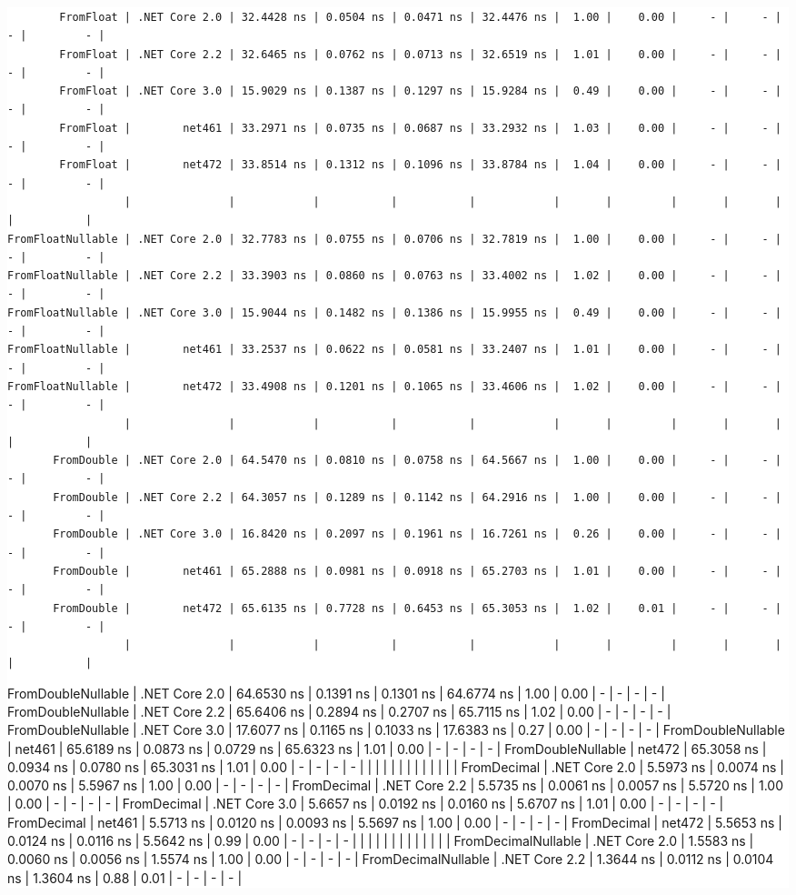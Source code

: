             FromFloat | .NET Core 2.0 | 32.4428 ns | 0.0504 ns | 0.0471 ns | 32.4476 ns |  1.00 |    0.00 |     - |     - |     - |         - |
            FromFloat | .NET Core 2.2 | 32.6465 ns | 0.0762 ns | 0.0713 ns | 32.6519 ns |  1.01 |    0.00 |     - |     - |     - |         - |
            FromFloat | .NET Core 3.0 | 15.9029 ns | 0.1387 ns | 0.1297 ns | 15.9284 ns |  0.49 |    0.00 |     - |     - |     - |         - |
            FromFloat |        net461 | 33.2971 ns | 0.0735 ns | 0.0687 ns | 33.2932 ns |  1.03 |    0.00 |     - |     - |     - |         - |
            FromFloat |        net472 | 33.8514 ns | 0.1312 ns | 0.1096 ns | 33.8784 ns |  1.04 |    0.00 |     - |     - |     - |         - |
                      |               |            |           |           |            |       |         |       |       |       |           |
    FromFloatNullable | .NET Core 2.0 | 32.7783 ns | 0.0755 ns | 0.0706 ns | 32.7819 ns |  1.00 |    0.00 |     - |     - |     - |         - |
    FromFloatNullable | .NET Core 2.2 | 33.3903 ns | 0.0860 ns | 0.0763 ns | 33.4002 ns |  1.02 |    0.00 |     - |     - |     - |         - |
    FromFloatNullable | .NET Core 3.0 | 15.9044 ns | 0.1482 ns | 0.1386 ns | 15.9955 ns |  0.49 |    0.00 |     - |     - |     - |         - |
    FromFloatNullable |        net461 | 33.2537 ns | 0.0622 ns | 0.0581 ns | 33.2407 ns |  1.01 |    0.00 |     - |     - |     - |         - |
    FromFloatNullable |        net472 | 33.4908 ns | 0.1201 ns | 0.1065 ns | 33.4606 ns |  1.02 |    0.00 |     - |     - |     - |         - |
                      |               |            |           |           |            |       |         |       |       |       |           |
           FromDouble | .NET Core 2.0 | 64.5470 ns | 0.0810 ns | 0.0758 ns | 64.5667 ns |  1.00 |    0.00 |     - |     - |     - |         - |
           FromDouble | .NET Core 2.2 | 64.3057 ns | 0.1289 ns | 0.1142 ns | 64.2916 ns |  1.00 |    0.00 |     - |     - |     - |         - |
           FromDouble | .NET Core 3.0 | 16.8420 ns | 0.2097 ns | 0.1961 ns | 16.7261 ns |  0.26 |    0.00 |     - |     - |     - |         - |
           FromDouble |        net461 | 65.2888 ns | 0.0981 ns | 0.0918 ns | 65.2703 ns |  1.01 |    0.00 |     - |     - |     - |         - |
           FromDouble |        net472 | 65.6135 ns | 0.7728 ns | 0.6453 ns | 65.3053 ns |  1.02 |    0.01 |     - |     - |     - |         - |
                      |               |            |           |           |            |       |         |       |       |       |           |
   FromDoubleNullable | .NET Core 2.0 | 64.6530 ns | 0.1391 ns | 0.1301 ns | 64.6774 ns |  1.00 |    0.00 |     - |     - |     - |         - |
   FromDoubleNullable | .NET Core 2.2 | 65.6406 ns | 0.2894 ns | 0.2707 ns | 65.7115 ns |  1.02 |    0.00 |     - |     - |     - |         - |
   FromDoubleNullable | .NET Core 3.0 | 17.6077 ns | 0.1165 ns | 0.1033 ns | 17.6383 ns |  0.27 |    0.00 |     - |     - |     - |         - |
   FromDoubleNullable |        net461 | 65.6189 ns | 0.0873 ns | 0.0729 ns | 65.6323 ns |  1.01 |    0.00 |     - |     - |     - |         - |
   FromDoubleNullable |        net472 | 65.3058 ns | 0.0934 ns | 0.0780 ns | 65.3031 ns |  1.01 |    0.00 |     - |     - |     - |         - |
                      |               |            |           |           |            |       |         |       |       |       |           |
          FromDecimal | .NET Core 2.0 |  5.5973 ns | 0.0074 ns | 0.0070 ns |  5.5967 ns |  1.00 |    0.00 |     - |     - |     - |         - |
          FromDecimal | .NET Core 2.2 |  5.5735 ns | 0.0061 ns | 0.0057 ns |  5.5720 ns |  1.00 |    0.00 |     - |     - |     - |         - |
          FromDecimal | .NET Core 3.0 |  5.6657 ns | 0.0192 ns | 0.0160 ns |  5.6707 ns |  1.01 |    0.00 |     - |     - |     - |         - |
          FromDecimal |        net461 |  5.5713 ns | 0.0120 ns | 0.0093 ns |  5.5697 ns |  1.00 |    0.00 |     - |     - |     - |         - |
          FromDecimal |        net472 |  5.5653 ns | 0.0124 ns | 0.0116 ns |  5.5642 ns |  0.99 |    0.00 |     - |     - |     - |         - |
                      |               |            |           |           |            |       |         |       |       |       |           |
  FromDecimalNullable | .NET Core 2.0 |  1.5583 ns | 0.0060 ns | 0.0056 ns |  1.5574 ns |  1.00 |    0.00 |     - |     - |     - |         - |
  FromDecimalNullable | .NET Core 2.2 |  1.3644 ns | 0.0112 ns | 0.0104 ns |  1.3604 ns |  0.88 |    0.01 |     - |     - |     - |         - |